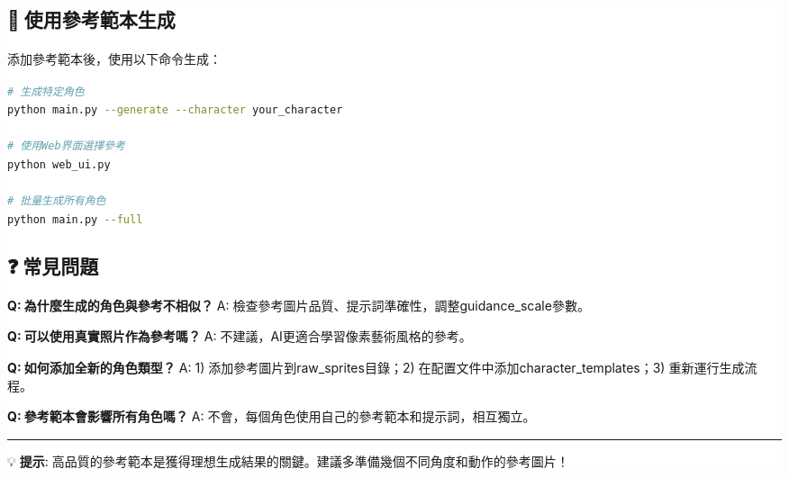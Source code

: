 ## 🚀 使用參考範本生成

添加參考範本後，使用以下命令生成：

```bash
# 生成特定角色
python main.py --generate --character your_character

# 使用Web界面選擇參考
python web_ui.py

# 批量生成所有角色
python main.py --full
```

## ❓ 常見問題

**Q: 為什麼生成的角色與參考不相似？**
A: 檢查參考圖片品質、提示詞準確性，調整guidance_scale參數。

**Q: 可以使用真實照片作為參考嗎？**
A: 不建議，AI更適合學習像素藝術風格的參考。

**Q: 如何添加全新的角色類型？**
A: 1) 添加參考圖片到raw_sprites目錄；2) 在配置文件中添加character_templates；3) 重新運行生成流程。

**Q: 參考範本會影響所有角色嗎？**
A: 不會，每個角色使用自己的參考範本和提示詞，相互獨立。

---

💡 **提示**: 高品質的參考範本是獲得理想生成結果的關鍵。建議多準備幾個不同角度和動作的參考圖片！ 